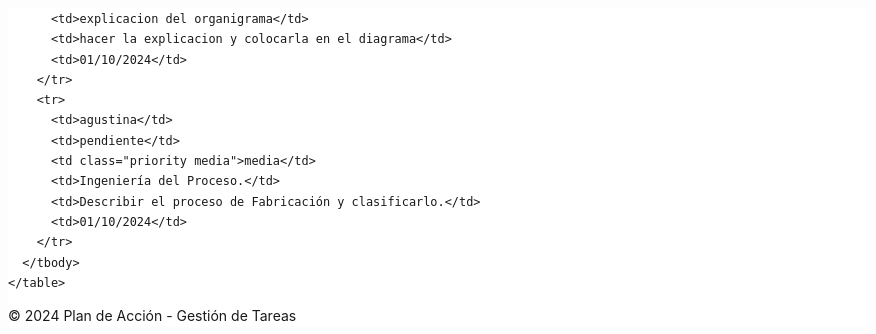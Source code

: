           <td>explicacion del organigrama</td>
          <td>hacer la explicacion y colocarla en el diagrama</td>
          <td>01/10/2024</td>
        </tr>
        <tr>
          <td>agustina</td>
          <td>pendiente</td>
          <td class="priority media">media</td>
          <td>Ingeniería del Proceso.</td>
          <td>Describir el proceso de Fabricación y clasificarlo.</td>
          <td>01/10/2024</td>
        </tr>
      </tbody>
    </table>
  </div>

  <div class="footer">
    <p>© 2024 Plan de Acción - Gestión de Tareas</p>
  </div>
</body>
</html>

 
